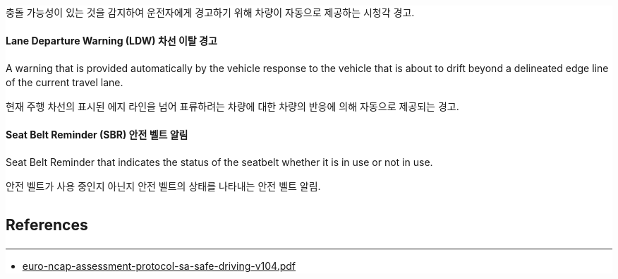 
충돌 가능성이 있는 것을 감지하여 운전자에게 경고하기 위해 차량이 자동으로 제공하는 시청각 경고.



#### **Lane Departure Warning (LDW) 차선 이탈 경고**


A warning that is provided automatically by the vehicle response to the vehicle that is about to drift beyond a delineated edge line of the current travel lane.


현재 주행 차선의 표시된 에지 라인을 넘어 표류하려는 차량에 대한 차량의 반응에 의해 자동으로 제공되는 경고.



#### **Seat Belt Reminder (SBR) 안전 벨트 알림**


Seat Belt Reminder that indicates the status of the seatbelt whether it is in use or not in use.


안전 벨트가 사용 중인지 아닌지 안전 벨트의 상태를 나타내는 안전 벨트 알림.



## **References**


---

- [euro-ncap-assessment-protocol-sa-safe-driving-v104.pdf](https://www.euroncap.com/media/80158/euro-ncap-assessment-protocol-sa-safe-driving-v104.pdf)
